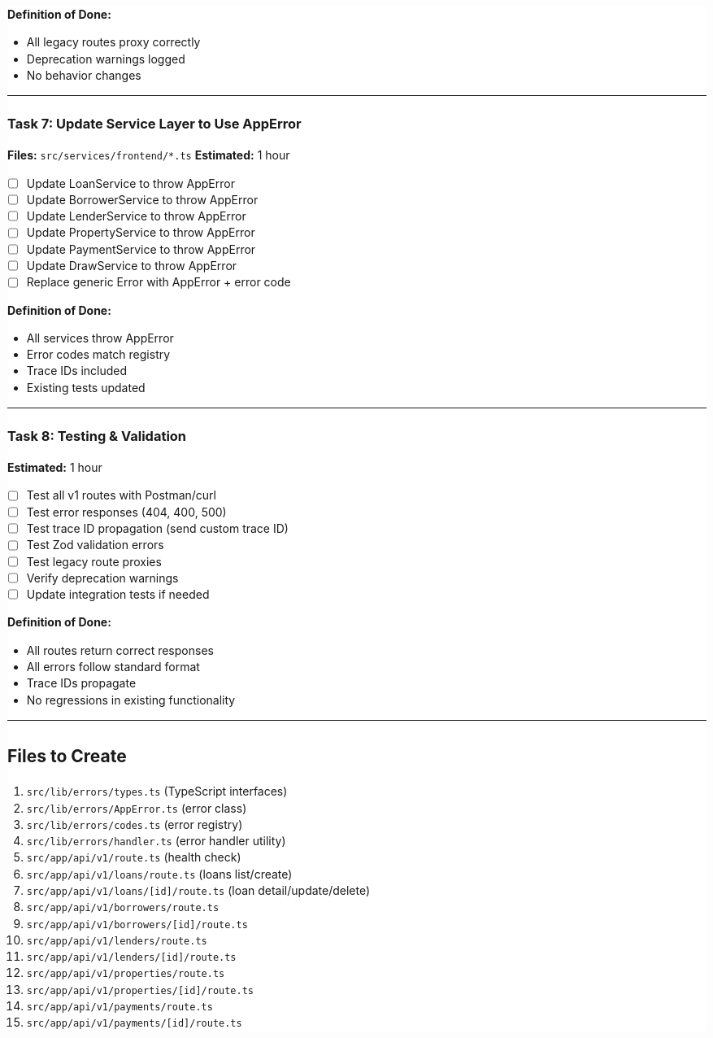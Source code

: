 **Definition of Done:**
- All legacy routes proxy correctly
- Deprecation warnings logged
- No behavior changes

---

### Task 7: Update Service Layer to Use AppError
**Files:** `src/services/frontend/*.ts`
**Estimated:** 1 hour

- [ ] Update LoanService to throw AppError
- [ ] Update BorrowerService to throw AppError
- [ ] Update LenderService to throw AppError
- [ ] Update PropertyService to throw AppError
- [ ] Update PaymentService to throw AppError
- [ ] Update DrawService to throw AppError
- [ ] Replace generic Error with AppError + error code

**Definition of Done:**
- All services throw AppError
- Error codes match registry
- Trace IDs included
- Existing tests updated

---

### Task 8: Testing & Validation
**Estimated:** 1 hour

- [ ] Test all v1 routes with Postman/curl
- [ ] Test error responses (404, 400, 500)
- [ ] Test trace ID propagation (send custom trace ID)
- [ ] Test Zod validation errors
- [ ] Test legacy route proxies
- [ ] Verify deprecation warnings
- [ ] Update integration tests if needed

**Definition of Done:**
- All routes return correct responses
- All errors follow standard format
- Trace IDs propagate
- No regressions in existing functionality

---

## Files to Create

1. `src/lib/errors/types.ts` (TypeScript interfaces)
2. `src/lib/errors/AppError.ts` (error class)
3. `src/lib/errors/codes.ts` (error registry)
4. `src/lib/errors/handler.ts` (error handler utility)
5. `src/app/api/v1/route.ts` (health check)
6. `src/app/api/v1/loans/route.ts` (loans list/create)
7. `src/app/api/v1/loans/[id]/route.ts` (loan detail/update/delete)
8. `src/app/api/v1/borrowers/route.ts`
9. `src/app/api/v1/borrowers/[id]/route.ts`
10. `src/app/api/v1/lenders/route.ts`
11. `src/app/api/v1/lenders/[id]/route.ts`
12. `src/app/api/v1/properties/route.ts`
13. `src/app/api/v1/properties/[id]/route.ts`
14. `src/app/api/v1/payments/route.ts`
15. `src/app/api/v1/payments/[id]/route.ts`
